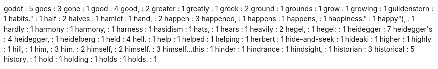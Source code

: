 godot : 5
goes : 3
gone : 1
good : 4
good, : 2
greater : 1
greatly : 1
greek : 2
ground : 1
grounds : 1
grow : 1
growing : 1
guildenstern : 1
habits." : 1
half : 2
halves : 1
hamlet : 1
hand, : 2
happen : 3
happened, : 1
happens : 1
happens, : 1
happiness." : 1
happy"), : 1
hardly : 1
harmony : 1
harmony, : 1
harness : 1
hasidism : 1
hats, : 1
hears : 1
heavily : 2
hegel, : 1
hegel: : 1
heidegger : 7
heidegger's : 4
heidegger, : 1
heidelberg : 1
held : 4
hell. : 1
help : 1
helped : 1
helping : 1
herbert : 1
hide-and-seek : 1
hideaki : 1
higher : 1
highly : 1
hill, : 1
him, : 3
him. : 2
himself, : 2
himself. : 3
himself...this : 1
hinder : 1
hindrance : 1
hindsight, : 1
historian : 3
historical : 5
history. : 1
hold : 1
holding : 1
holds : 1
holds. : 1